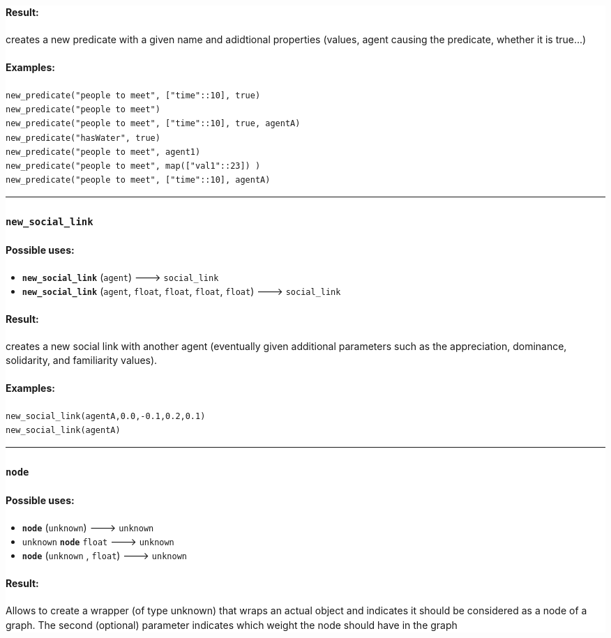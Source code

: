 #### Result: 
creates a new predicate with a given name and adidtional properties (values, agent causing the predicate, whether it is true...)

#### Examples: 
``` 
new_predicate("people to meet", ["time"::10], true) 
new_predicate("people to meet") 
new_predicate("people to meet", ["time"::10], true, agentA) 
new_predicate("hasWater", true) 
new_predicate("people to meet", agent1) 
new_predicate("people to meet", map(["val1"::23]) ) 
new_predicate("people to meet", ["time"::10], agentA)
```
  
    	
----





### `new_social_link`

#### Possible uses: 
  * **`new_social_link`** (`agent`) --->  `social_link`
  * **`new_social_link`** (`agent`, `float`, `float`, `float`, `float`) --->  `social_link` 

#### Result: 
creates a new social link with another agent (eventually given additional parameters such as the appreciation, dominance, solidarity, and familiarity values).

#### Examples: 
``` 
new_social_link(agentA,0.0,-0.1,0.2,0.1) 
new_social_link(agentA)
```
  
    	
----





### `node`

#### Possible uses: 
  * **`node`** (`unknown`) --->  `unknown`
  * `unknown` **`node`** `float` --->  `unknown`
  * **`node`** (`unknown` , `float`) --->  `unknown` 

#### Result: 
Allows to create a wrapper (of type unknown) that wraps an actual object and indicates it should be considered as a node of a graph. The second (optional) parameter indicates which weight the node should have in the graph  
